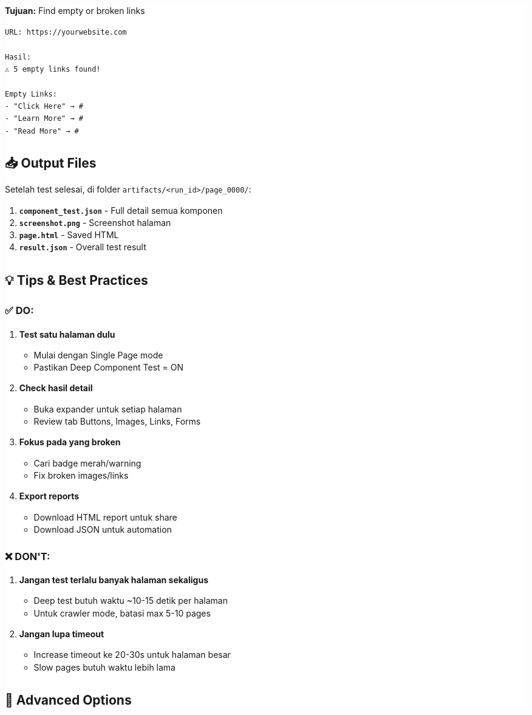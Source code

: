 **Tujuan:** Find empty or broken links

```
URL: https://yourwebsite.com

Hasil:
⚠️ 5 empty links found!

Empty Links:
- "Click Here" → #
- "Learn More" → #
- "Read More" → #
```

## 📥 Output Files

Setelah test selesai, di folder `artifacts/<run_id>/page_0000/`:

1. **`component_test.json`** - Full detail semua komponen
2. **`screenshot.png`** - Screenshot halaman
3. **`page.html`** - Saved HTML
4. **`result.json`** - Overall test result

## 💡 Tips & Best Practices

### ✅ DO:

1. **Test satu halaman dulu**
   - Mulai dengan Single Page mode
   - Pastikan Deep Component Test = ON

2. **Check hasil detail**
   - Buka expander untuk setiap halaman
   - Review tab Buttons, Images, Links, Forms

3. **Fokus pada yang broken**
   - Cari badge merah/warning
   - Fix broken images/links

4. **Export reports**
   - Download HTML report untuk share
   - Download JSON untuk automation

### ❌ DON'T:

1. **Jangan test terlalu banyak halaman sekaligus**
   - Deep test butuh waktu ~10-15 detik per halaman
   - Untuk crawler mode, batasi max 5-10 pages

2. **Jangan lupa timeout**
   - Increase timeout ke 20-30s untuk halaman besar
   - Slow pages butuh waktu lebih lama

## 🔧 Advanced Options
